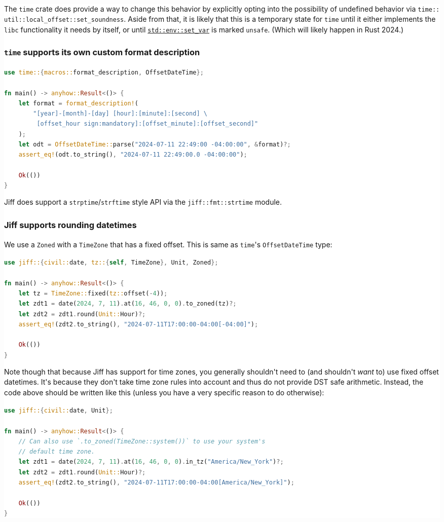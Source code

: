 The `time` crate does provide a way to change this behavior by
explicitly opting into the possibility of undefined behavior via
`time::util::local_offset::set_soundness`. Aside from that, it is likely that
this is a temporary state for `time` until it either implements the `libc`
functionality it needs by itself, or until [`std::env::set_var`] is marked
`unsafe`. (Which will likely happen in Rust 2024.)

[`std::env::set_var`]: https://doc.rust-lang.org/std/env/fn.set_var.html

### `time` supports its own custom format description

```rust
use time::{macros::format_description, OffsetDateTime};

fn main() -> anyhow::Result<()> {
    let format = format_description!(
        "[year]-[month]-[day] [hour]:[minute]:[second] \
         [offset_hour sign:mandatory]:[offset_minute]:[offset_second]"
    );
    let odt = OffsetDateTime::parse("2024-07-11 22:49:00 -04:00:00", &format)?;
    assert_eq!(odt.to_string(), "2024-07-11 22:49:00.0 -04:00:00");

    Ok(())
}
```

Jiff does support a `strptime`/`strftime` style API via the
`jiff::fmt::strtime` module.

### Jiff supports rounding datetimes

We use a `Zoned` with a `TimeZone` that has a fixed offset. This is same as
`time`'s `OffsetDateTime` type:

```rust
use jiff::{civil::date, tz::{self, TimeZone}, Unit, Zoned};

fn main() -> anyhow::Result<()> {
    let tz = TimeZone::fixed(tz::offset(-4));
    let zdt1 = date(2024, 7, 11).at(16, 46, 0, 0).to_zoned(tz)?;
    let zdt2 = zdt1.round(Unit::Hour)?;
    assert_eq!(zdt2.to_string(), "2024-07-11T17:00:00-04:00[-04:00]");

    Ok(())
}
```

Note though that because Jiff has support for time zones, you generally
shouldn't need to (and shouldn't _want_ to) use fixed offset datetimes. It's
because they don't take time zone rules into account and thus do not provide
DST safe arithmetic. Instead, the code above should be written like this
(unless you have a very specific reason to do otherwise):

```rust
use jiff::{civil::date, Unit};

fn main() -> anyhow::Result<()> {
    // Can also use `.to_zoned(TimeZone::system())` to use your system's
    // default time zone.
    let zdt1 = date(2024, 7, 11).at(16, 46, 0, 0).in_tz("America/New_York")?;
    let zdt2 = zdt1.round(Unit::Hour)?;
    assert_eq!(zdt2.to_string(), "2024-07-11T17:00:00-04:00[America/New_York]");

    Ok(())
}
```


[RFC 9557]: https://datatracker.ietf.org/doc/rfc9557/
[serde-duration]: https://github.com/chronotope/chrono/issues/117
[RFC 5545]: https://datatracker.ietf.org/doc/html/rfc5545
[jiff-leap-seconds]: https://github.com/BurntSushi/jiff/issues/7